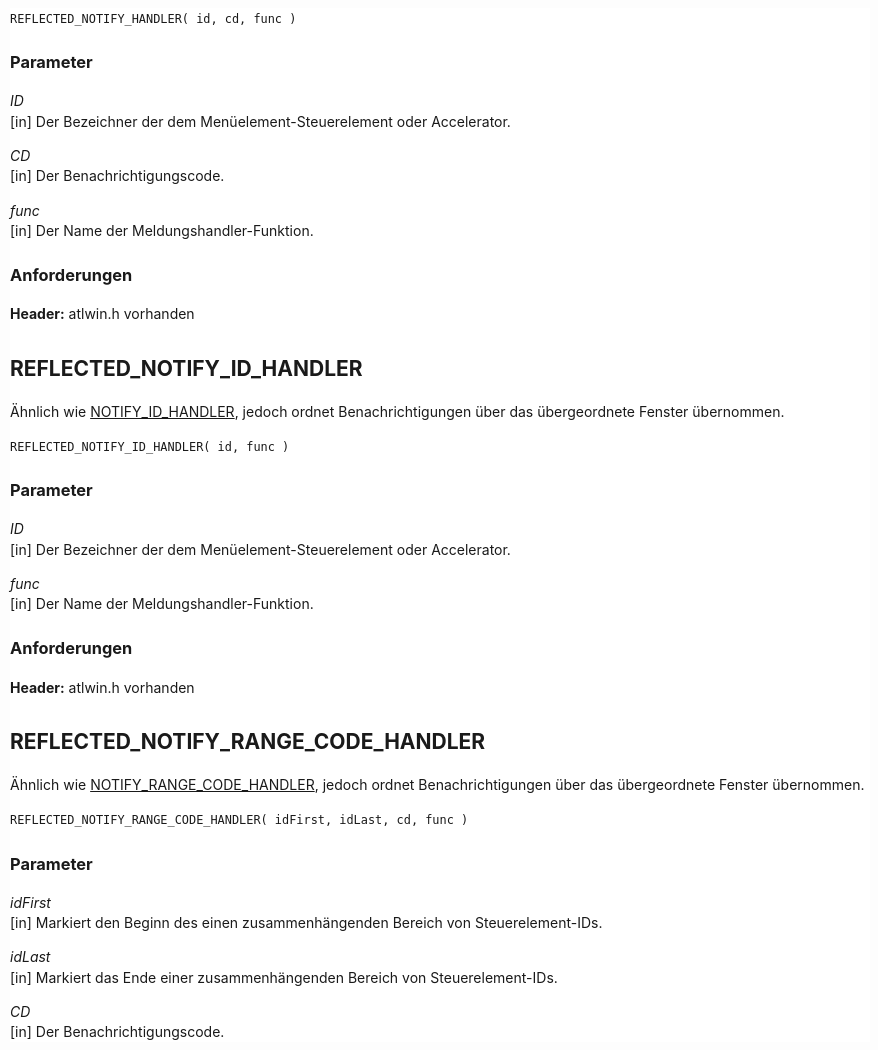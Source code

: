 ```
REFLECTED_NOTIFY_HANDLER( id, cd, func )
```  
  
### <a name="parameters"></a>Parameter  
 *ID*  
 [in] Der Bezeichner der dem Menüelement-Steuerelement oder Accelerator.  
  
 *CD*  
 [in] Der Benachrichtigungscode.  
  
 *func*  
 [in] Der Name der Meldungshandler-Funktion.  

### <a name="requirements"></a>Anforderungen  
 **Header:** atlwin.h vorhanden  

##  <a name="reflected_notify_id_handler"></a>  REFLECTED_NOTIFY_ID_HANDLER  
 Ähnlich wie [NOTIFY_ID_HANDLER](#notify_id_handler), jedoch ordnet Benachrichtigungen über das übergeordnete Fenster übernommen.  
  
```
REFLECTED_NOTIFY_ID_HANDLER( id, func )
```  
  
### <a name="parameters"></a>Parameter  
 *ID*  
 [in] Der Bezeichner der dem Menüelement-Steuerelement oder Accelerator.  
  
 *func*  
 [in] Der Name der Meldungshandler-Funktion.  

### <a name="requirements"></a>Anforderungen  
 **Header:** atlwin.h vorhanden  

##  <a name="reflected_notify_range_code_handler"></a>  REFLECTED_NOTIFY_RANGE_CODE_HANDLER  
 Ähnlich wie [NOTIFY_RANGE_CODE_HANDLER](#notify_range_code_handler), jedoch ordnet Benachrichtigungen über das übergeordnete Fenster übernommen.  
  
```
REFLECTED_NOTIFY_RANGE_CODE_HANDLER( idFirst, idLast, cd, func )
```    
  
### <a name="parameters"></a>Parameter  
 *idFirst*  
 [in] Markiert den Beginn des einen zusammenhängenden Bereich von Steuerelement-IDs.  
  
 *idLast*  
 [in] Markiert das Ende einer zusammenhängenden Bereich von Steuerelement-IDs.  
  
 *CD*  
 [in] Der Benachrichtigungscode.  
  